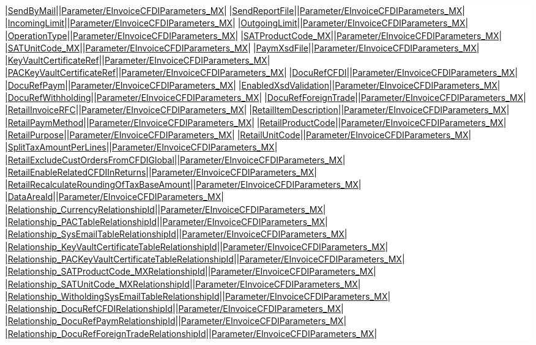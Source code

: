 |[SendByMail](#SendByMail)||<a href="EInvoiceCFDIParameters_MX.md" target="_blank">Parameter/EInvoiceCFDIParameters_MX</a>|
|[SendReportFile](#SendReportFile)||<a href="EInvoiceCFDIParameters_MX.md" target="_blank">Parameter/EInvoiceCFDIParameters_MX</a>|
|[IncomingLimit](#IncomingLimit)||<a href="EInvoiceCFDIParameters_MX.md" target="_blank">Parameter/EInvoiceCFDIParameters_MX</a>|
|[OutgoingLimit](#OutgoingLimit)||<a href="EInvoiceCFDIParameters_MX.md" target="_blank">Parameter/EInvoiceCFDIParameters_MX</a>|
|[OperationType](#OperationType)||<a href="EInvoiceCFDIParameters_MX.md" target="_blank">Parameter/EInvoiceCFDIParameters_MX</a>|
|[SATProductCode_MX](#SATProductCode_MX)||<a href="EInvoiceCFDIParameters_MX.md" target="_blank">Parameter/EInvoiceCFDIParameters_MX</a>|
|[SATUnitCode_MX](#SATUnitCode_MX)||<a href="EInvoiceCFDIParameters_MX.md" target="_blank">Parameter/EInvoiceCFDIParameters_MX</a>|
|[PaymXsdFile](#PaymXsdFile)||<a href="EInvoiceCFDIParameters_MX.md" target="_blank">Parameter/EInvoiceCFDIParameters_MX</a>|
|[KeyVaultCertificateRef](#KeyVaultCertificateRef)||<a href="EInvoiceCFDIParameters_MX.md" target="_blank">Parameter/EInvoiceCFDIParameters_MX</a>|
|[PACKeyVaultCertificateRef](#PACKeyVaultCertificateRef)||<a href="EInvoiceCFDIParameters_MX.md" target="_blank">Parameter/EInvoiceCFDIParameters_MX</a>|
|[DocuRefCFDI](#DocuRefCFDI)||<a href="EInvoiceCFDIParameters_MX.md" target="_blank">Parameter/EInvoiceCFDIParameters_MX</a>|
|[DocuRefPaym](#DocuRefPaym)||<a href="EInvoiceCFDIParameters_MX.md" target="_blank">Parameter/EInvoiceCFDIParameters_MX</a>|
|[EnabledXsdValidation](#EnabledXsdValidation)||<a href="EInvoiceCFDIParameters_MX.md" target="_blank">Parameter/EInvoiceCFDIParameters_MX</a>|
|[DocuRefWithholding](#DocuRefWithholding)||<a href="EInvoiceCFDIParameters_MX.md" target="_blank">Parameter/EInvoiceCFDIParameters_MX</a>|
|[DocuRefForeignTrade](#DocuRefForeignTrade)||<a href="EInvoiceCFDIParameters_MX.md" target="_blank">Parameter/EInvoiceCFDIParameters_MX</a>|
|[RetailInvoiceRFC](#RetailInvoiceRFC)||<a href="EInvoiceCFDIParameters_MX.md" target="_blank">Parameter/EInvoiceCFDIParameters_MX</a>|
|[RetailItemDescription](#RetailItemDescription)||<a href="EInvoiceCFDIParameters_MX.md" target="_blank">Parameter/EInvoiceCFDIParameters_MX</a>|
|[RetailPaymMethod](#RetailPaymMethod)||<a href="EInvoiceCFDIParameters_MX.md" target="_blank">Parameter/EInvoiceCFDIParameters_MX</a>|
|[RetailProductCode](#RetailProductCode)||<a href="EInvoiceCFDIParameters_MX.md" target="_blank">Parameter/EInvoiceCFDIParameters_MX</a>|
|[RetailPurpose](#RetailPurpose)||<a href="EInvoiceCFDIParameters_MX.md" target="_blank">Parameter/EInvoiceCFDIParameters_MX</a>|
|[RetailUnitCode](#RetailUnitCode)||<a href="EInvoiceCFDIParameters_MX.md" target="_blank">Parameter/EInvoiceCFDIParameters_MX</a>|
|[SplitTaxAmountPerLines](#SplitTaxAmountPerLines)||<a href="EInvoiceCFDIParameters_MX.md" target="_blank">Parameter/EInvoiceCFDIParameters_MX</a>|
|[RetailExcludeCustOrdersFromCFDIGlobal](#RetailExcludeCustOrdersFromCFDIGlobal)||<a href="EInvoiceCFDIParameters_MX.md" target="_blank">Parameter/EInvoiceCFDIParameters_MX</a>|
|[RetailEnableRelatedCFDIInReturns](#RetailEnableRelatedCFDIInReturns)||<a href="EInvoiceCFDIParameters_MX.md" target="_blank">Parameter/EInvoiceCFDIParameters_MX</a>|
|[RetailRecalculateRoundingOfTaxBaseAmount](#RetailRecalculateRoundingOfTaxBaseAmount)||<a href="EInvoiceCFDIParameters_MX.md" target="_blank">Parameter/EInvoiceCFDIParameters_MX</a>|
|[DataAreaId](#DataAreaId)||<a href="EInvoiceCFDIParameters_MX.md" target="_blank">Parameter/EInvoiceCFDIParameters_MX</a>|
|[Relationship_CurrencyRelationshipId](#Relationship_CurrencyRelationshipId)||<a href="EInvoiceCFDIParameters_MX.md" target="_blank">Parameter/EInvoiceCFDIParameters_MX</a>|
|[Relationship_PACTableRelationshipId](#Relationship_PACTableRelationshipId)||<a href="EInvoiceCFDIParameters_MX.md" target="_blank">Parameter/EInvoiceCFDIParameters_MX</a>|
|[Relationship_SysEmailTableRelationshipId](#Relationship_SysEmailTableRelationshipId)||<a href="EInvoiceCFDIParameters_MX.md" target="_blank">Parameter/EInvoiceCFDIParameters_MX</a>|
|[Relationship_KeyVaultCertificateTableRelationshipId](#Relationship_KeyVaultCertificateTableRelationshipId)||<a href="EInvoiceCFDIParameters_MX.md" target="_blank">Parameter/EInvoiceCFDIParameters_MX</a>|
|[Relationship_PACKeyVaultCertificateTableRelationshipId](#Relationship_PACKeyVaultCertificateTableRelationshipId)||<a href="EInvoiceCFDIParameters_MX.md" target="_blank">Parameter/EInvoiceCFDIParameters_MX</a>|
|[Relationship_SATProductCode_MXRelationshipId](#Relationship_SATProductCode_MXRelationshipId)||<a href="EInvoiceCFDIParameters_MX.md" target="_blank">Parameter/EInvoiceCFDIParameters_MX</a>|
|[Relationship_SATUnitCode_MXRelationshipId](#Relationship_SATUnitCode_MXRelationshipId)||<a href="EInvoiceCFDIParameters_MX.md" target="_blank">Parameter/EInvoiceCFDIParameters_MX</a>|
|[Relationship_WitholdingSysEmailTableRelationshipId](#Relationship_WitholdingSysEmailTableRelationshipId)||<a href="EInvoiceCFDIParameters_MX.md" target="_blank">Parameter/EInvoiceCFDIParameters_MX</a>|
|[Relationship_DocuRefCFDIRelationshipId](#Relationship_DocuRefCFDIRelationshipId)||<a href="EInvoiceCFDIParameters_MX.md" target="_blank">Parameter/EInvoiceCFDIParameters_MX</a>|
|[Relationship_DocuRefPaymRelationshipId](#Relationship_DocuRefPaymRelationshipId)||<a href="EInvoiceCFDIParameters_MX.md" target="_blank">Parameter/EInvoiceCFDIParameters_MX</a>|
|[Relationship_DocuRefForeignTradeRelationshipId](#Relationship_DocuRefForeignTradeRelationshipId)||<a href="EInvoiceCFDIParameters_MX.md" target="_blank">Parameter/EInvoiceCFDIParameters_MX</a>|